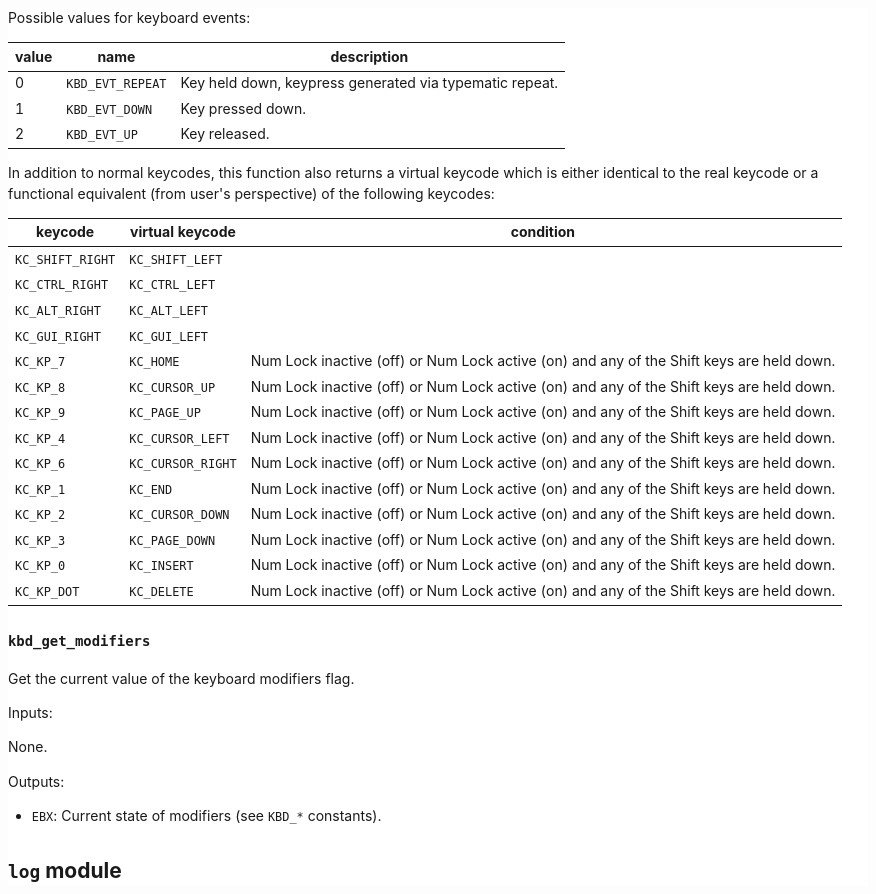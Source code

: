 Possible values for keyboard events:

| value | name             | description |
| ----- | ---------------- | ----------- |
| 0     | `KBD_EVT_REPEAT` | Key held down, keypress generated via typematic repeat. |
| 1     | `KBD_EVT_DOWN`   | Key pressed down. |
| 2     | `KBD_EVT_UP`     | Key released. |

In addition to normal keycodes, this function also returns a virtual keycode which is either identical to the real keycode or a functional equivalent (from user's perspective) of the following keycodes:

| keycode          | virtual keycode   | condition |
| ---------------- | ----------------- | --------- |
| `KC_SHIFT_RIGHT` | `KC_SHIFT_LEFT`   | |
| `KC_CTRL_RIGHT`  | `KC_CTRL_LEFT`    | |
| `KC_ALT_RIGHT`   | `KC_ALT_LEFT`     | |
| `KC_GUI_RIGHT`   | `KC_GUI_LEFT`     | |
| `KC_KP_7`        | `KC_HOME`         | Num Lock inactive (off) or Num Lock active (on) and any of the Shift keys are held down. |
| `KC_KP_8`        | `KC_CURSOR_UP`    | Num Lock inactive (off) or Num Lock active (on) and any of the Shift keys are held down. |
| `KC_KP_9`        | `KC_PAGE_UP`      | Num Lock inactive (off) or Num Lock active (on) and any of the Shift keys are held down. |
| `KC_KP_4`        | `KC_CURSOR_LEFT`  | Num Lock inactive (off) or Num Lock active (on) and any of the Shift keys are held down. |
| `KC_KP_6`        | `KC_CURSOR_RIGHT` | Num Lock inactive (off) or Num Lock active (on) and any of the Shift keys are held down. |
| `KC_KP_1`        | `KC_END`          | Num Lock inactive (off) or Num Lock active (on) and any of the Shift keys are held down. |
| `KC_KP_2`        | `KC_CURSOR_DOWN`  | Num Lock inactive (off) or Num Lock active (on) and any of the Shift keys are held down. |
| `KC_KP_3`        | `KC_PAGE_DOWN`    | Num Lock inactive (off) or Num Lock active (on) and any of the Shift keys are held down. |
| `KC_KP_0`        | `KC_INSERT`       | Num Lock inactive (off) or Num Lock active (on) and any of the Shift keys are held down. |
| `KC_KP_DOT`      | `KC_DELETE`       | Num Lock inactive (off) or Num Lock active (on) and any of the Shift keys are held down. |

### `kbd_get_modifiers`

Get the current value of the keyboard modifiers flag.

Inputs:

None.

Outputs:

- `EBX`: Current state of modifiers (see `KBD_*` constants).

## `log` module

